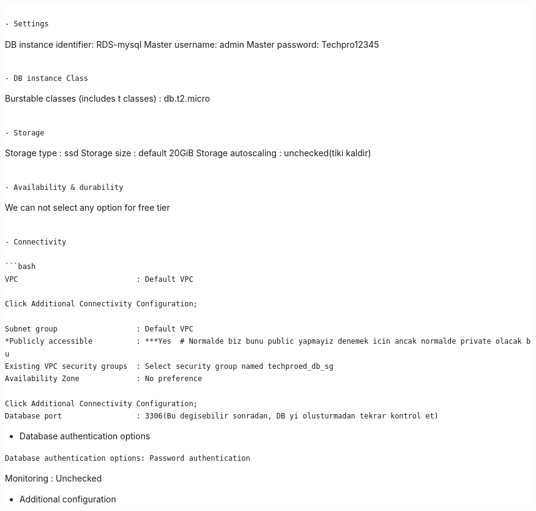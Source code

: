 ```

- Settings

```
DB instance identifier: RDS-mysql
Master username: admin
Master password: Techpro12345
```

- DB instance Class

```
Burstable classes (includes t classes) : db.t2.micro
```

- Storage

```
Storage type          : ssd
Storage size          : default 20GiB
Storage autoscaling   : unchecked(tiki kaldir)
```

- Availability & durability

```
We can not select any option for free tier
```

- Connectivity

```bash
VPC                           : Default VPC

Click Additional Connectivity Configuration;

Subnet group                  : Default VPC
*Publicly accessible          : ***Yes  # Normalde biz bunu public yapmayiz denemek icin ancak normalde private olacak bu
Existing VPC security groups  : Select security group named techproed_db_sg
Availability Zone             : No preference

Click Additional Connectivity Configuration;
Database port                 : 3306(Bu degisebilir sonradan, DB yi olusturmadan tekrar kontrol et)
```

- Database authentication options

```
Database authentication options: Password authentication
```
Monitoring  : Unchecked
- Additional configuration
